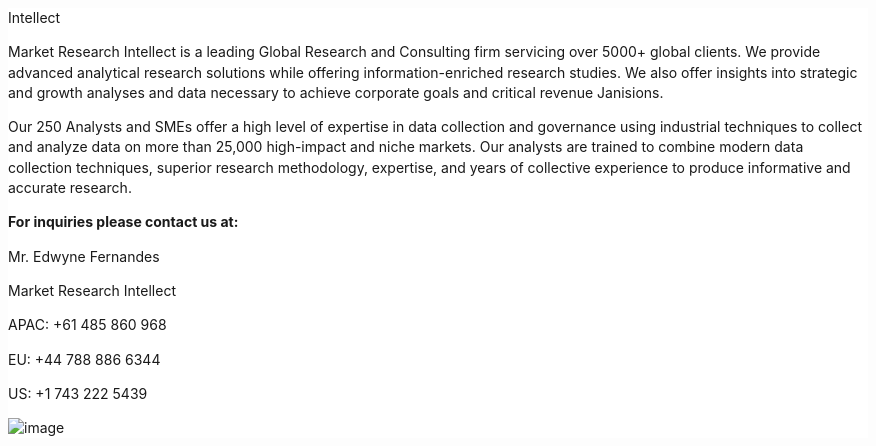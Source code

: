 Intellect</span></strong></p><p><span class="">Market Research Intellect is a leading Global Research and Consulting firm servicing over 5000+ global clients. We provide advanced analytical research solutions while offering information-enriched research studies.&nbsp;</span>We also offer insights into strategic and growth analyses and data necessary to achieve corporate goals and critical revenue Janisions.</p><p><span class="">Our 250 Analysts and SMEs offer a high level of expertise in data collection and governance using industrial techniques to collect and analyze data on more than 25,000 high-impact and niche markets. Our analysts are trained to combine modern data collection techniques, superior research methodology, expertise, and years of collective experience to produce informative and accurate research.</span></p><p><strong>For inquiries please contact us at:</strong></p><p>Mr. Edwyne Fernandes</p><p>Market Research Intellect</p><p>APAC: +61 485 860 968</p><p>EU: +44 788 886 6344</p><p>US: +1 743 222 5439</p>
![image](https://github.com/user-attachments/assets/0a54a7a6-124a-4921-8e12-14f2b8f93958)
